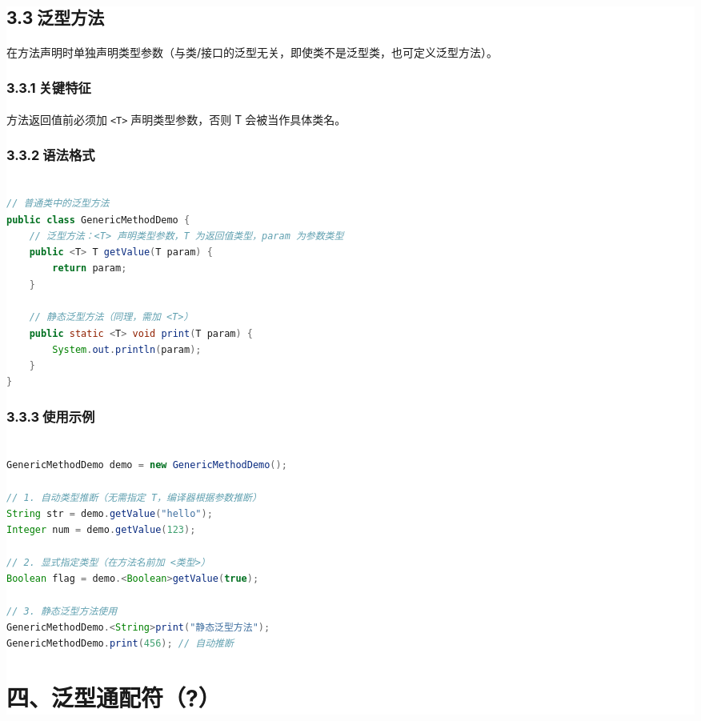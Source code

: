 ```java

```

## 3.3 泛型方法

在方法声明时单独声明类型参数（与类/接口的泛型无关，即使类不是泛型类，也可定义泛型方法）。

### 3.3.1 关键特征

方法返回值前必须加 `<T>` 声明类型参数，否则 T 会被当作具体类名。

### 3.3.2 语法格式

```java

// 普通类中的泛型方法
public class GenericMethodDemo {
    // 泛型方法：<T> 声明类型参数，T 为返回值类型，param 为参数类型
    public <T> T getValue(T param) {
        return param;
    }
    
    // 静态泛型方法（同理，需加 <T>）
    public static <T> void print(T param) {
        System.out.println(param);
    }
}

```

### 3.3.3 使用示例

```java

GenericMethodDemo demo = new GenericMethodDemo();

// 1. 自动类型推断（无需指定 T，编译器根据参数推断）
String str = demo.getValue("hello");
Integer num = demo.getValue(123);

// 2. 显式指定类型（在方法名前加 <类型>）
Boolean flag = demo.<Boolean>getValue(true);

// 3. 静态泛型方法使用
GenericMethodDemo.<String>print("静态泛型方法");
GenericMethodDemo.print(456); // 自动推断

```

# 四、泛型通配符（?）
